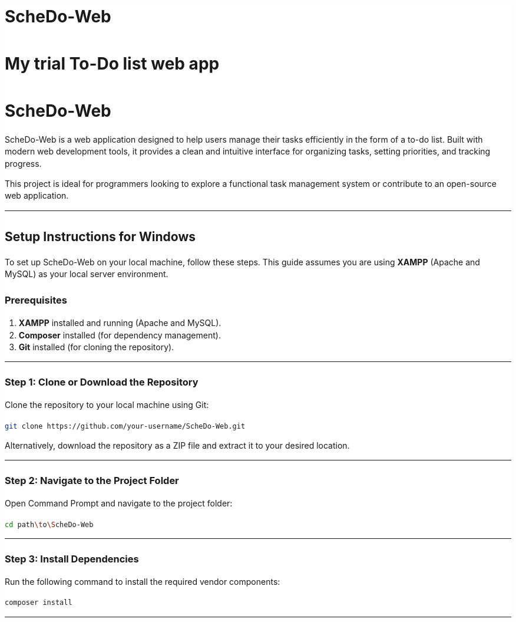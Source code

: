 # ScheDo-Web
My trial To-Do list web app
=======

# ScheDo-Web

ScheDo-Web is a web application designed to help users manage their tasks efficiently in the form of a to-do list. Built with modern web development tools, it provides a clean and intuitive interface for organizing tasks, setting priorities, and tracking progress.

This project is ideal for programmers looking to explore a functional task management system or contribute to an open-source web application.

---

## Setup Instructions for Windows

To set up ScheDo-Web on your local machine, follow these steps. This guide assumes you are using **XAMPP** (Apache and MySQL) as your local server environment.

### Prerequisites
1. **XAMPP** installed and running (Apache and MySQL).
2. **Composer** installed (for dependency management).
3. **Git** installed (for cloning the repository).

---

### Step 1: Clone or Download the Repository
Clone the repository to your local machine using Git:
```bash
git clone https://github.com/your-username/ScheDo-Web.git
```
Alternatively, download the repository as a ZIP file and extract it to your desired location.

---

### Step 2: Navigate to the Project Folder
Open Command Prompt and navigate to the project folder:
```bash
cd path\to\ScheDo-Web
```

---

### Step 3: Install Dependencies
Run the following command to install the required vendor components:
```bash
composer install
```

---
